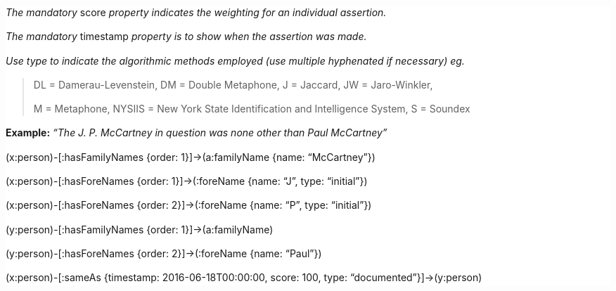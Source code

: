 *The mandatory* score *property indicates the weighting for an
individual assertion.*

*The mandatory* timestamp *property is to show when the assertion was
made.*

*Use type to indicate the algorithmic methods employed (use multiple
hyphenated if necessary) eg.*

> DL = Damerau-Levenstein, DM = Double Metaphone, J = Jaccard, JW =
> Jaro-Winkler,
>
> M = Metaphone, NYSIIS = New York State Identification and Intelligence
> System, S = Soundex

**Example:** *“The J. P. McCartney in question was none other than Paul
McCartney”*

(x:person)-[:hasFamilyNames {order: 1}]-\>(a:familyName {name:
“McCartney”})

(x:person)-[:hasForeNames {order: 1}]-\>(:foreName {name: “J”, type:
“initial”})

(x:person)-[:hasForeNames {order: 2}]-\>(:foreName {name: “P”, type:
“initial”})

(y:person)-[:hasFamilyNames {order: 1}]-\>(a:familyName)

(y:person)-[:hasForeNames {order: 2}]-\>(:foreName {name: “Paul”})

(x:person)-[:sameAs {timestamp: 2016-06-18T00:00:00, score: 100, type:
“documented”}]-\>(y:person)
